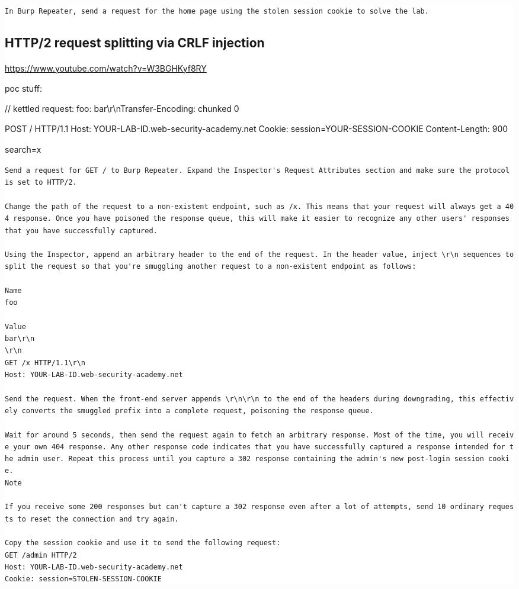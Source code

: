     In Burp Repeater, send a request for the home page using the stolen session cookie to solve the lab.

## HTTP/2 request splitting via CRLF injection

https://www.youtube.com/watch?v=W3BGHKyf8RY

poc stuff:

// kettled request: foo: bar\r\nTransfer-Encoding: chunked
0

POST / HTTP/1.1
Host: YOUR-LAB-ID.web-security-academy.net
Cookie: session=YOUR-SESSION-COOKIE
Content-Length: 900

search=x


    Send a request for GET / to Burp Repeater. Expand the Inspector's Request Attributes section and make sure the protocol is set to HTTP/2.

    Change the path of the request to a non-existent endpoint, such as /x. This means that your request will always get a 404 response. Once you have poisoned the response queue, this will make it easier to recognize any other users' responses that you have successfully captured.

    Using the Inspector, append an arbitrary header to the end of the request. In the header value, inject \r\n sequences to split the request so that you're smuggling another request to a non-existent endpoint as follows:

    Name
    foo

    Value
    bar\r\n
    \r\n
    GET /x HTTP/1.1\r\n
    Host: YOUR-LAB-ID.web-security-academy.net

    Send the request. When the front-end server appends \r\n\r\n to the end of the headers during downgrading, this effectively converts the smuggled prefix into a complete request, poisoning the response queue.

    Wait for around 5 seconds, then send the request again to fetch an arbitrary response. Most of the time, you will receive your own 404 response. Any other response code indicates that you have successfully captured a response intended for the admin user. Repeat this process until you capture a 302 response containing the admin's new post-login session cookie.
    Note

    If you receive some 200 responses but can't capture a 302 response even after a lot of attempts, send 10 ordinary requests to reset the connection and try again.

    Copy the session cookie and use it to send the following request:
    GET /admin HTTP/2
    Host: YOUR-LAB-ID.web-security-academy.net
    Cookie: session=STOLEN-SESSION-COOKIE
